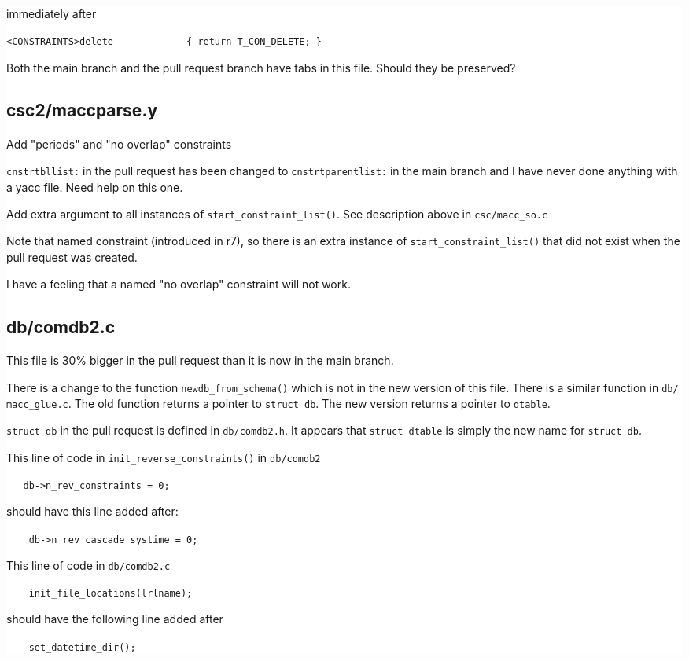 immediately after

```
<CONSTRAINTS>delete             { return T_CON_DELETE; }
```

Both the main branch and the pull request branch have tabs in this file.  Should
they be preserved?


## csc2/maccparse.y

Add "periods" and "no overlap" constraints

`cnstrtbllist:` in the pull request has been changed to `cnstrtparentlist:` in the
main branch and I have never done anything with a yacc file.  Need help on this one.

Add extra argument to all instances of `start_constraint_list()`.  See description
above in `csc/macc_so.c`

Note that named constraint (introduced in r7), so there is an extra instance of
`start_constraint_list()` that did not exist when the pull request was created.

I have a feeling that a named "no overlap" constraint will not work.


## db/comdb2.c

This file is 30% bigger in the pull request than it is now in the main branch.

There is a change to the function `newdb_from_schema()` which is not in the new
version of this file.  There is a similar function in `db/macc_glue.c`.  The old
function returns a pointer to `struct db`.  The new version returns a pointer to `dtable`.

`struct db` in the pull request is defined in `db/comdb2.h`.  It appears that
`struct dtable` is simply the new name for `struct db`.

This line of code in `init_reverse_constraints()` in `db/comdb2`

```
   db->n_rev_constraints = 0;
```

should have this line added after:

```
    db->n_rev_cascade_systime = 0;
```

This line of code in `db/comdb2.c`

```
    init_file_locations(lrlname);
```

should have the following line added after

```
    set_datetime_dir();
```
